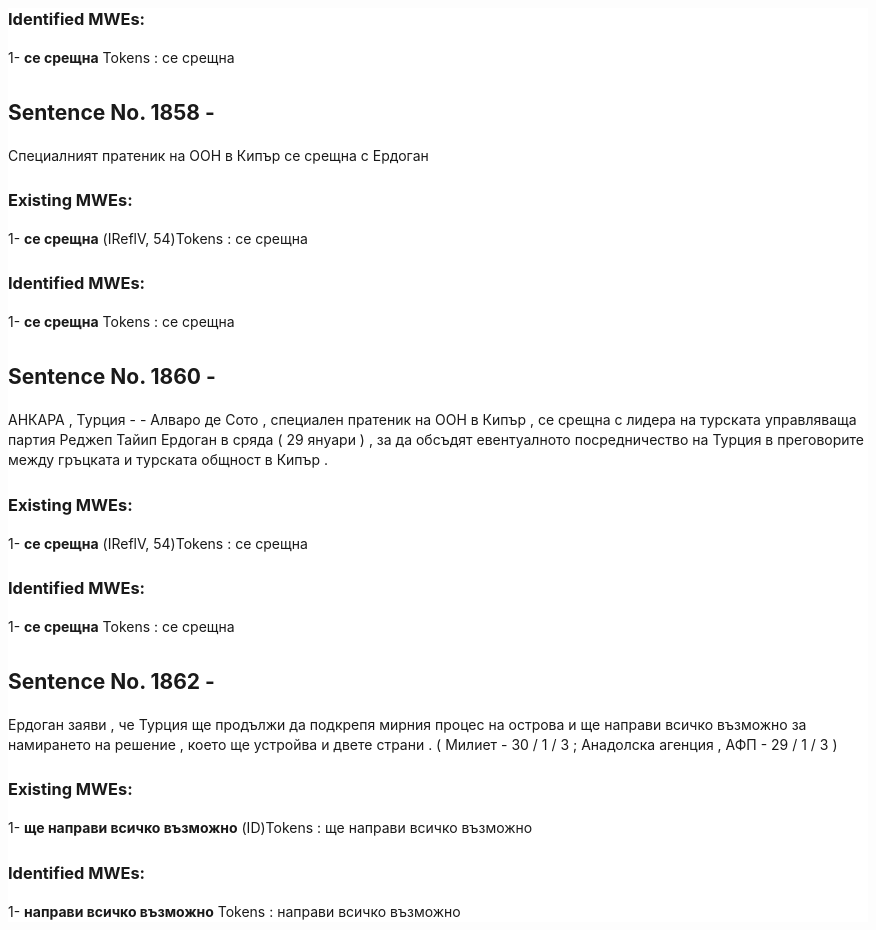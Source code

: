 ### Identified MWEs: 
1- **се срещна** Tokens : 
се
срещна

## Sentence No. 1858 - 
Специалният пратеник на ООН в Кипър се срещна с Ердоган
### Existing MWEs: 
1- **се срещна** (IReflV, 54)Tokens : 
се
срещна

### Identified MWEs: 
1- **се срещна** Tokens : 
се
срещна

## Sentence No. 1860 - 
АНКАРА , Турция - - Алваро де Сото , специален пратеник на ООН в Кипър , се срещна с лидера на турската управляваща партия Реджеп Тайип Ердоган в сряда ( 29 януари ) , за да обсъдят евентуалното посредничество на Турция в преговорите между гръцката и турската общност в Кипър .
### Existing MWEs: 
1- **се срещна** (IReflV, 54)Tokens : 
се
срещна

### Identified MWEs: 
1- **се срещна** Tokens : 
се
срещна

## Sentence No. 1862 - 
Ердоган заяви , че Турция ще продължи да подкрепя мирния процес на острова и ще направи всичко възможно за намирането на решение , което ще устройва и двете страни . ( Милиет - 30 / 1 / 3 ; Анадолска агенция , АФП - 29 / 1 / 3 )
### Existing MWEs: 
1- **ще направи всичко възможно** (ID)Tokens : 
ще
направи
всичко
възможно

### Identified MWEs: 
1- **направи всичко възможно** Tokens : 
направи
всичко
възможно
